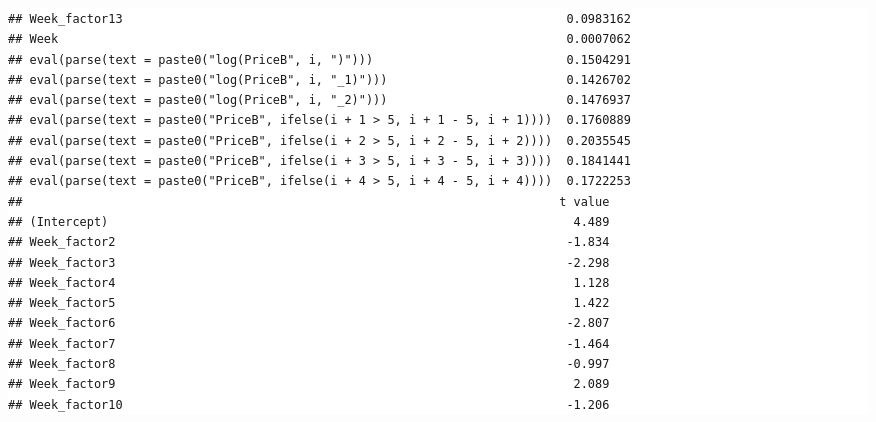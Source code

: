     ## Week_factor13                                                              0.0983162
    ## Week                                                                       0.0007062
    ## eval(parse(text = paste0("log(PriceB", i, ")")))                           0.1504291
    ## eval(parse(text = paste0("log(PriceB", i, "_1)")))                         0.1426702
    ## eval(parse(text = paste0("log(PriceB", i, "_2)")))                         0.1476937
    ## eval(parse(text = paste0("PriceB", ifelse(i + 1 > 5, i + 1 - 5, i + 1))))  0.1760889
    ## eval(parse(text = paste0("PriceB", ifelse(i + 2 > 5, i + 2 - 5, i + 2))))  0.2035545
    ## eval(parse(text = paste0("PriceB", ifelse(i + 3 > 5, i + 3 - 5, i + 3))))  0.1841441
    ## eval(parse(text = paste0("PriceB", ifelse(i + 4 > 5, i + 4 - 5, i + 4))))  0.1722253
    ##                                                                           t value
    ## (Intercept)                                                                 4.489
    ## Week_factor2                                                               -1.834
    ## Week_factor3                                                               -2.298
    ## Week_factor4                                                                1.128
    ## Week_factor5                                                                1.422
    ## Week_factor6                                                               -2.807
    ## Week_factor7                                                               -1.464
    ## Week_factor8                                                               -0.997
    ## Week_factor9                                                                2.089
    ## Week_factor10                                                              -1.206